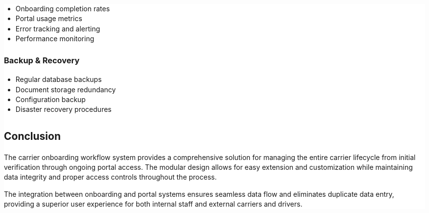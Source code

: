- Onboarding completion rates
- Portal usage metrics
- Error tracking and alerting
- Performance monitoring

### Backup & Recovery

- Regular database backups
- Document storage redundancy
- Configuration backup
- Disaster recovery procedures

## Conclusion

The carrier onboarding workflow system provides a comprehensive solution for managing the entire
carrier lifecycle from initial verification through ongoing portal access. The modular design allows
for easy extension and customization while maintaining data integrity and proper access controls
throughout the process.

The integration between onboarding and portal systems ensures seamless data flow and eliminates
duplicate data entry, providing a superior user experience for both internal staff and external
carriers and drivers.
